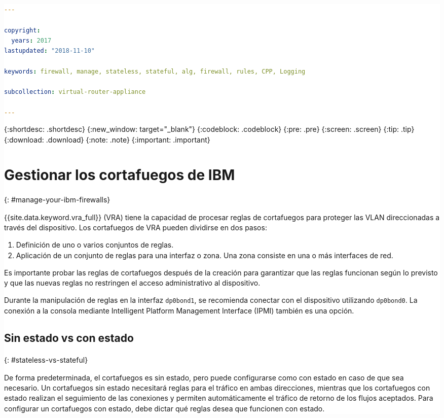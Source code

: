```yaml
---

copyright:
  years: 2017
lastupdated: "2018-11-10"

keywords: firewall, manage, stateless, stateful, alg, firewall, rules, CPP, Logging

subcollection: virtual-router-appliance

---
```


{:shortdesc: .shortdesc}
{:new_window: target="_blank"}
{:codeblock: .codeblock}
{:pre: .pre}
{:screen: .screen}
{:tip: .tip}
{:download: .download}
{:note: .note}
{:important: .important}

# Gestionar los cortafuegos de IBM
{: #manage-your-ibm-firewalls}

{{site.data.keyword.vra_full}} (VRA) tiene la capacidad de procesar reglas de cortafuegos para proteger las VLAN direccionadas a través del dispositivo. Los cortafuegos de VRA pueden dividirse en dos pasos:

1. Definición de uno o varios conjuntos de reglas.
2. Aplicación de un conjunto de reglas para una interfaz o zona. Una zona consiste en una o más interfaces de red.

Es importante probar las reglas de cortafuegos después de la creación para garantizar que las reglas funcionan según lo previsto y que las nuevas reglas no restringen el acceso administrativo al dispositivo.

Durante la manipulación de reglas en la interfaz `dp0bond1`, se recomienda conectar con el dispositivo utilizando `dp0bond0`. La conexión a la consola mediante Intelligent Platform Management Interface (IPMI) también es una opción.

## Sin estado vs con estado
{: #stateless-vs-stateful}

De forma predeterminada, el cortafuegos es sin estado, pero puede configurarse como con estado en caso de que sea necesario. Un cortafuegos sin estado necesitará reglas para el tráfico en ambas direcciones, mientras que los cortafuegos con estado realizan el seguimiento de las conexiones y permiten automáticamente el tráfico de retorno de los flujos aceptados. Para configurar un cortafuegos con estado, debe dictar qué reglas desea que funcionen con estado.
